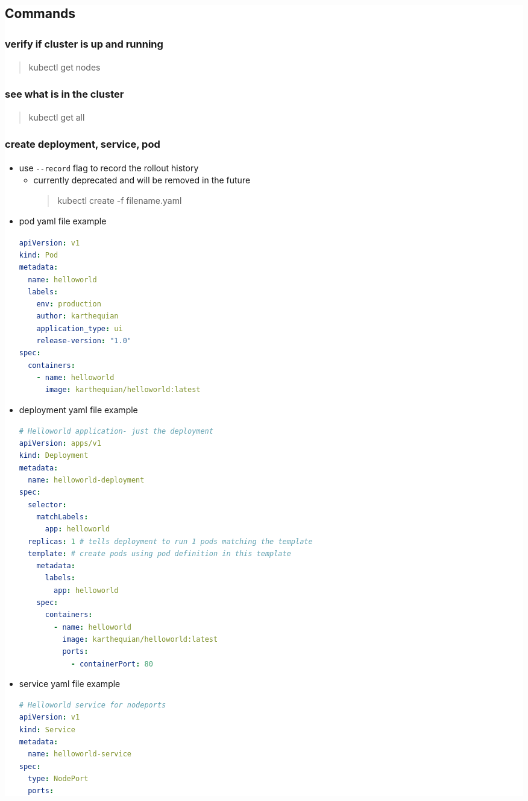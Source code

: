 ## Commands

### verify if cluster is up and running

> kubectl get nodes

### see what is in the cluster

> kubectl get all

### create deployment, service, pod

- use `--record` flag to record the rollout history
  - currently deprecated and will be removed in the future
    > kubectl create -f filename.yaml
- pod yaml file example
  ```yaml
  apiVersion: v1
  kind: Pod
  metadata:
    name: helloworld
    labels:
      env: production
      author: karthequian
      application_type: ui
      release-version: "1.0"
  spec:
    containers:
      - name: helloworld
        image: karthequian/helloworld:latest
  ```
- deployment yaml file example
  ```yaml
  # Helloworld application- just the deployment
  apiVersion: apps/v1
  kind: Deployment
  metadata:
    name: helloworld-deployment
  spec:
    selector:
      matchLabels:
        app: helloworld
    replicas: 1 # tells deployment to run 1 pods matching the template
    template: # create pods using pod definition in this template
      metadata:
        labels:
          app: helloworld
      spec:
        containers:
          - name: helloworld
            image: karthequian/helloworld:latest
            ports:
              - containerPort: 80
  ```
- service yaml file example
  ```yaml
  # Helloworld service for nodeports
  apiVersion: v1
  kind: Service
  metadata:
    name: helloworld-service
  spec:
    type: NodePort
    ports:
  ```